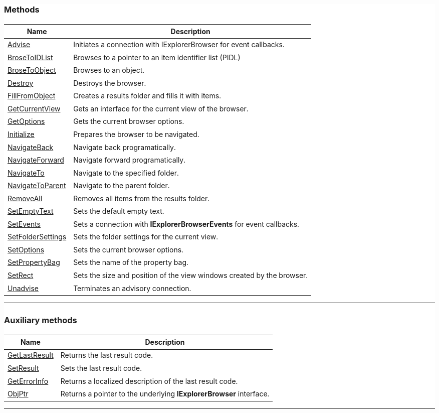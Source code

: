
### Methods
| Name       | Description |
| ---------- | ----------- |
| [Advise](#advise) | Initiates a connection with IExplorerBrowser for event callbacks. |
| [BroseToIDList](#browsetoidlist) | Browses to a pointer to an item identifier list (PIDL) |
| [BroseToObject](#browsetoobject) | Browses to an object. |
| [Destroy](#destroy) | Destroys the browser. |
| [FillFromObject](#fillfromobject) | Creates a results folder and fills it with items. |
| [GetCurrentView](#getcurrentview) | Gets an interface for the current view of the browser. |
| [GetOptions](#getoptions) | Gets the current browser options. |
| [Initialize](#initialize) | Prepares the browser to be navigated. |
| [NavigateBack](#navigateback) | Navigate back programatically.  |
| [NavigateForward](#navigateforward) | Navigate forward programatically. |
| [NavigateTo](#navigateto) | Navigate to the specified folder. |
| [NavigateToParent](#navigatetoparent) | Navigate to the parent folder. |
| [RemoveAll](#removeall) | Removes all items from the results folder. |
| [SetEmptyText](#setemptytext) | Sets the default empty text. |
| [SetEvents](#setevents) | Sets a connection with **IExplorerBrowserEvents** for event callbacks. |
| [SetFolderSettings](#setfoldersettings) | Sets the folder settings for the current view. |
| [SetOptions](#setoptions) | Sets the current browser options. |
| [SetPropertyBag](#setpropertybag) | Sets the name of the property bag. |
| [SetRect](#setrect) | Sets the size and position of the view windows created by the browser. |
| [Unadvise](#unadvise) | Terminates an advisory connection. |

---

### Auxiliary methods

| Name       | Description |
| ---------- | ----------- |
| [GetLastResult](#getlastresult) | Returns the last result code. |
| [SetResult](#setresult) | Sets the last result code. |
| [GetErrorInfo](#geterrorinfo) | Returns a localized description of the last result code. |
| [ObjPtr](#objptr) | Returns a pointer to the underlying **IExplorerBrowser** interface. |

---